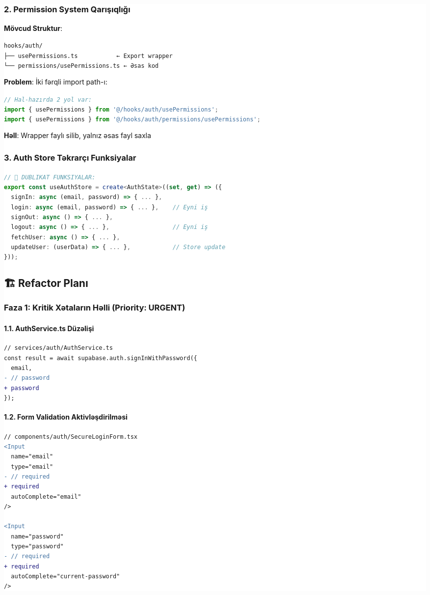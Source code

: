 ### 2. **Permission System Qarışıqlığı**

**Mövcud Struktur**:
```
hooks/auth/
├── usePermissions.ts           ← Export wrapper
└── permissions/usePermissions.ts ← Əsas kod
```

**Problem**: İki fərqli import path-ı:
```typescript
// Hal-hazırda 2 yol var:
import { usePermissions } from '@/hooks/auth/usePermissions';
import { usePermissions } from '@/hooks/auth/permissions/usePermissions';
```

**Həll**: Wrapper faylı silib, yalnız əsas fayl saxla

### 3. **Auth Store Təkrarçı Funksiyalar**

```typescript
// 🔴 DUBLIKAT FUNKSIYALAR:
export const useAuthStore = create<AuthState>((set, get) => ({
  signIn: async (email, password) => { ... },
  login: async (email, password) => { ... },    // Eyni iş
  signOut: async () => { ... },
  logout: async () => { ... },                  // Eyni iş
  fetchUser: async () => { ... },
  updateUser: (userData) => { ... },            // Store update
}));
```

## 🏗️ Refactor Planı

### **Faza 1: Kritik Xətaların Həlli (Priority: URGENT)**

#### 1.1. AuthService.ts Düzəlişi
```diff
// services/auth/AuthService.ts
const result = await supabase.auth.signInWithPassword({
  email,
- // password
+ password
});
```

#### 1.2. Form Validation Aktivləşdirilməsi
```diff
// components/auth/SecureLoginForm.tsx
<Input
  name="email"
  type="email"
- // required
+ required
  autoComplete="email"
/>

<Input
  name="password"
  type="password"
- // required
+ required
  autoComplete="current-password"
/>
```
